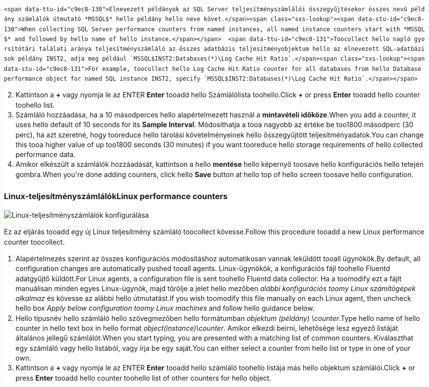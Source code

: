     <span data-ttu-id="c9ec8-130">Elnevezett példányok az SQL Server teljesítményszámlálói összegyűjtésekor összes nevű példány számlálók útmutató *MSSQL$* hello példány hello neve követ.</span><span class="sxs-lookup"><span data-stu-id="c9ec8-130">When collecting SQL Server performance counters from named instances, all named instance counters start with *MSSQL$* and followed by hello name of hello instance.</span></span>  <span data-ttu-id="c9ec8-131">Toocollect hello napló gyorsítótári találati aránya teljesítményszámláló az összes adatbázis teljesítményobjektum hello az elnevezett SQL-adatbázisok példány INST2, adja meg például `MSSQL$INST2:Databases(*)\Log Cache Hit Ratio`.</span><span class="sxs-lookup"><span data-stu-id="c9ec8-131">For example, toocollect hello Log Cache Hit Ratio counter for all databases from hello Database performance object for named SQL instance INST2, specify `MSSQL$INST2:Databases(*)\Log Cache Hit Ratio`.</span></span>

2. <span data-ttu-id="c9ec8-132">Kattintson a  **+**  vagy nyomja le az ENTER **Enter** tooadd hello Számlálólista toohello.</span><span class="sxs-lookup"><span data-stu-id="c9ec8-132">Click **+** or press **Enter** tooadd hello counter toohello list.</span></span>
3. <span data-ttu-id="c9ec8-133">Számláló hozzáadása, ha a 10 másodperces hello alapértelmezett használ a **mintavételi időköze**.</span><span class="sxs-lookup"><span data-stu-id="c9ec8-133">When you add a counter, it uses hello default of 10 seconds for its **Sample Interval**.</span></span>  <span data-ttu-id="c9ec8-134">Módosíthatja a tooa nagyobb az értéke be too1800 másodperc (30 perc), ha azt szeretné, hogy tooreduce hello tárolási követelményeinek hello összegyűjtött teljesítményadatok.</span><span class="sxs-lookup"><span data-stu-id="c9ec8-134">You can change this tooa higher value of up too1800 seconds (30 minutes) if you want tooreduce hello storage requirements of hello collected performance data.</span></span>
4. <span data-ttu-id="c9ec8-135">Amikor elkészült a számlálók hozzáadását, kattintson a hello **mentése** hello képernyő toosave hello konfigurációs hello tetején gombra.</span><span class="sxs-lookup"><span data-stu-id="c9ec8-135">When you're done adding counters, click hello **Save** button at hello top of hello screen toosave hello configuration.</span></span>

### <a name="linux-performance-counters"></a><span data-ttu-id="c9ec8-136">Linux-teljesítményszámlálók</span><span class="sxs-lookup"><span data-stu-id="c9ec8-136">Linux performance counters</span></span>

![Linux-teljesítményszámlálók konfigurálása](media/log-analytics-data-sources-performance-counters/configure-linux.png)

<span data-ttu-id="c9ec8-138">Ez az eljárás tooadd egy új Linux teljesítmény számláló toocollect kövesse.</span><span class="sxs-lookup"><span data-stu-id="c9ec8-138">Follow this procedure tooadd a new Linux performance counter toocollect.</span></span>

1. <span data-ttu-id="c9ec8-139">Alapértelmezés szerint az összes konfigurációs módosításhoz automatikusan vannak leküldött tooall ügynökök.</span><span class="sxs-lookup"><span data-stu-id="c9ec8-139">By default, all configuration changes are automatically pushed tooall agents.</span></span>  <span data-ttu-id="c9ec8-140">Linux-ügynökök, a konfigurációs fájl toohello Fluentd adatgyűjtő küldött.</span><span class="sxs-lookup"><span data-stu-id="c9ec8-140">For Linux agents, a configuration file is sent toohello Fluentd data collector.</span></span>  <span data-ttu-id="c9ec8-141">Ha a toomodify ezt a fájlt manuálisan minden egyes Linux-ügynök, majd törölje a jelet hello mezőben *alábbi konfigurációs toomy Linux számítógépek alkalmaz* és kövesse az alábbi hello útmutatást.</span><span class="sxs-lookup"><span data-stu-id="c9ec8-141">If you wish toomodify this file manually on each Linux agent, then uncheck hello box *Apply below configuration toomy Linux machines* and follow hello guidance below.</span></span>
2. <span data-ttu-id="c9ec8-142">Hello típusnév hello számláló hello szövegmezőben hello formátumban *objektum (példány) \counter*.</span><span class="sxs-lookup"><span data-stu-id="c9ec8-142">Type hello name of hello counter in hello text box in hello format *object(instance)\counter*.</span></span>  <span data-ttu-id="c9ec8-143">Amikor elkezdi beírni, lehetősége lesz egyező listáját általános jellegű számlálót.</span><span class="sxs-lookup"><span data-stu-id="c9ec8-143">When you start typing, you are presented with a matching list of common counters.</span></span>  <span data-ttu-id="c9ec8-144">Kiválaszthat egy számláló vagy hello listából, vagy írja be egy saját.</span><span class="sxs-lookup"><span data-stu-id="c9ec8-144">You can either select a counter from hello list or type in one of your own.</span></span>  
3. <span data-ttu-id="c9ec8-145">Kattintson a  **+**  vagy nyomja le az ENTER **Enter** tooadd hello számláló toohello listája más hello objektum számlálói.</span><span class="sxs-lookup"><span data-stu-id="c9ec8-145">Click **+** or press **Enter** tooadd hello counter toohello list of other counters for hello object.</span></span>